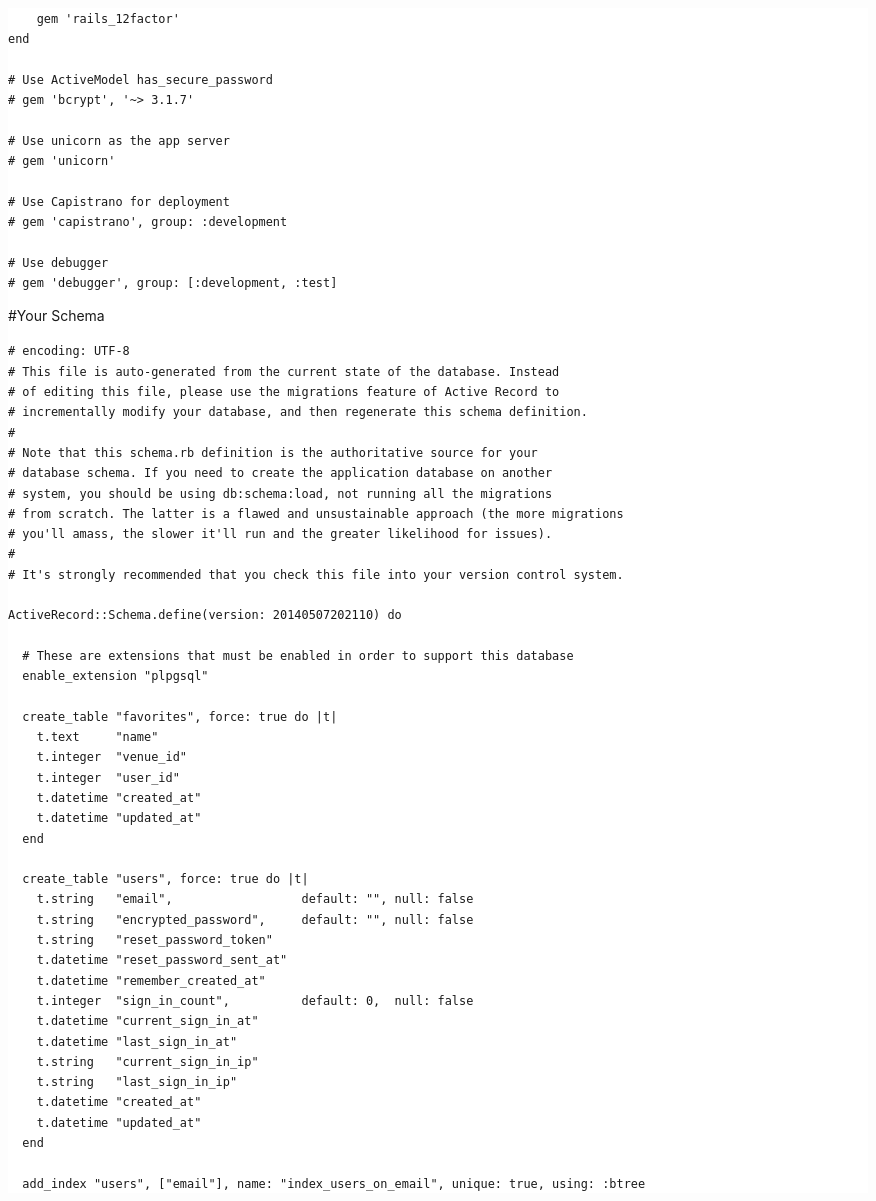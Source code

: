 ```
	gem 'rails_12factor'
end

# Use ActiveModel has_secure_password
# gem 'bcrypt', '~> 3.1.7'

# Use unicorn as the app server
# gem 'unicorn'

# Use Capistrano for deployment
# gem 'capistrano', group: :development

# Use debugger
# gem 'debugger', group: [:development, :test]

```


#Your Schema

```
# encoding: UTF-8
# This file is auto-generated from the current state of the database. Instead
# of editing this file, please use the migrations feature of Active Record to
# incrementally modify your database, and then regenerate this schema definition.
#
# Note that this schema.rb definition is the authoritative source for your
# database schema. If you need to create the application database on another
# system, you should be using db:schema:load, not running all the migrations
# from scratch. The latter is a flawed and unsustainable approach (the more migrations
# you'll amass, the slower it'll run and the greater likelihood for issues).
#
# It's strongly recommended that you check this file into your version control system.

ActiveRecord::Schema.define(version: 20140507202110) do

  # These are extensions that must be enabled in order to support this database
  enable_extension "plpgsql"

  create_table "favorites", force: true do |t|
    t.text     "name"
    t.integer  "venue_id"
    t.integer  "user_id"
    t.datetime "created_at"
    t.datetime "updated_at"
  end

  create_table "users", force: true do |t|
    t.string   "email",                  default: "", null: false
    t.string   "encrypted_password",     default: "", null: false
    t.string   "reset_password_token"
    t.datetime "reset_password_sent_at"
    t.datetime "remember_created_at"
    t.integer  "sign_in_count",          default: 0,  null: false
    t.datetime "current_sign_in_at"
    t.datetime "last_sign_in_at"
    t.string   "current_sign_in_ip"
    t.string   "last_sign_in_ip"
    t.datetime "created_at"
    t.datetime "updated_at"
  end

  add_index "users", ["email"], name: "index_users_on_email", unique: true, using: :btree
```